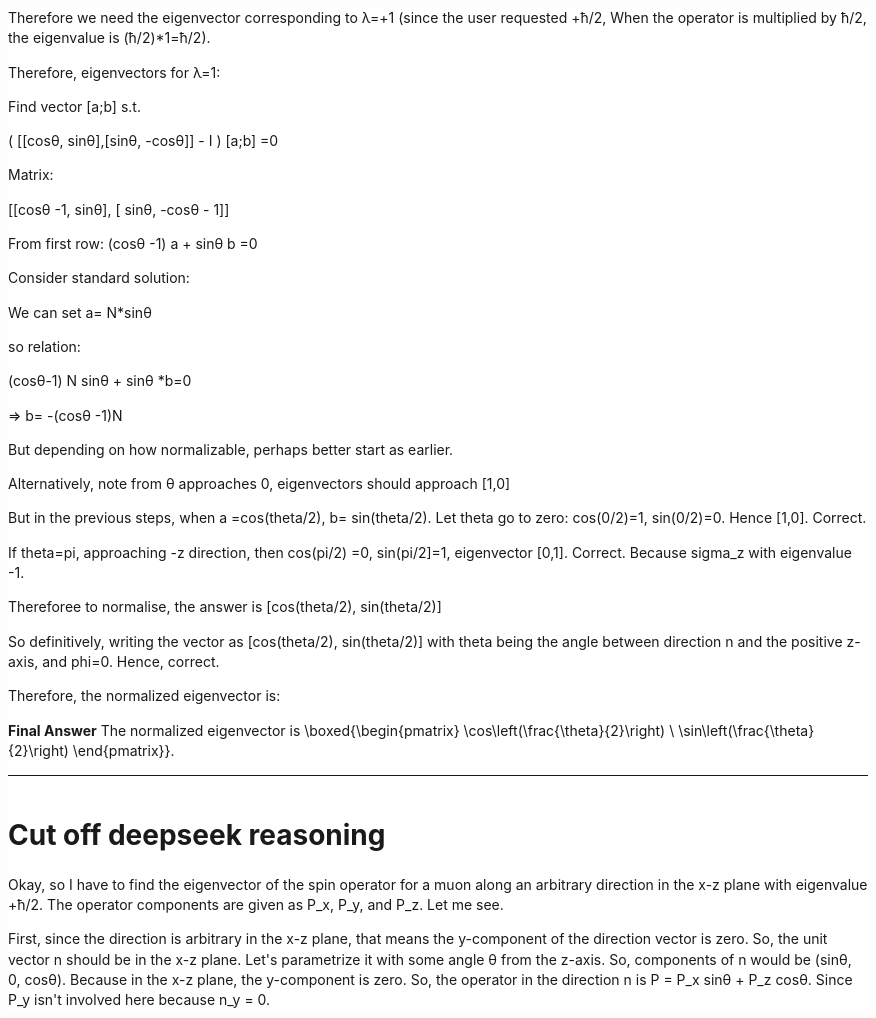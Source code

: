 Therefore we need the eigenvector corresponding to λ=+1 (since the user requested +ħ/2, When the operator is multiplied by ħ/2, the eigenvalue is (ħ/2)*1=ħ/2).

Therefore, eigenvectors for λ=1:

Find vector [a;b] s.t. 

( [[cosθ, sinθ],[sinθ, -cosθ]] - I ) [a;b] =0

Matrix:

[[cosθ -1, sinθ],
 [ sinθ, -cosθ - 1]]

From first row: (cosθ -1) a + sinθ b =0

Consider standard solution:

We can set a= N*sinθ

so relation:

(cosθ-1) N sinθ + sinθ *b=0

=> b= -(cosθ -1)N

But depending on how normalizable, perhaps better start as earlier.

Alternatively, note from θ approaches 0, eigenvectors should approach [1,0]

But in the previous steps, when a =cos(theta/2), b= sin(theta/2). Let theta go to zero: cos(0/2)=1, sin(0/2)=0. Hence [1,0]. Correct.

If theta=pi, approaching -z direction, then cos(pi/2) =0, sin(pi/2]=1, eigenvector [0,1]. Correct. Because sigma_z with eigenvalue -1.

Thereforee to normalise, the answer is [cos(theta/2), sin(theta/2)]

So definitively, writing the vector as [cos(theta/2), sin(theta/2)] with theta being the angle between direction n and the positive z-axis, and phi=0. Hence, correct.

Therefore, the normalized eigenvector is:



**Final Answer**
The normalized eigenvector is \boxed{\begin{pmatrix} \cos\left(\frac{\theta}{2}\right) \\ \sin\left(\frac{\theta}{2}\right) \end{pmatrix}}.


---

# Cut off deepseek reasoning

Okay, so I have to find the eigenvector of the spin operator for a muon along an arbitrary direction in the x-z plane with eigenvalue +ħ/2. The operator components are given as P_x, P_y, and P_z. Let me see.

First, since the direction is arbitrary in the x-z plane, that means the y-component of the direction vector is zero. So, the unit vector n should be in the x-z plane. Let's parametrize it with some angle θ from the z-axis. So, components of n would be (sinθ, 0, cosθ). Because in the x-z plane, the y-component is zero. So, the operator in the direction n is P = P_x sinθ + P_z cosθ. Since P_y isn't involved here because n_y = 0.
